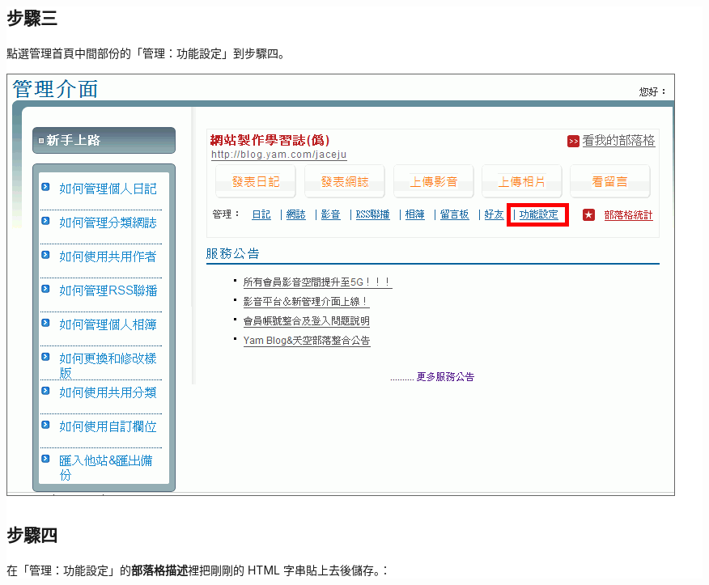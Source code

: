 ## 步驟三

點選管理首頁中間部份的「管理：功能設定」到步驟四。

<img style="border: 1px solid #666;" src="/resources/change_blogurl/03.gif" alt="" width="824" height="520" />

## 步驟四

在「管理：功能設定」的<strong>部落格描述</strong>裡把剛剛的 HTML 字串貼上去後儲存。：
